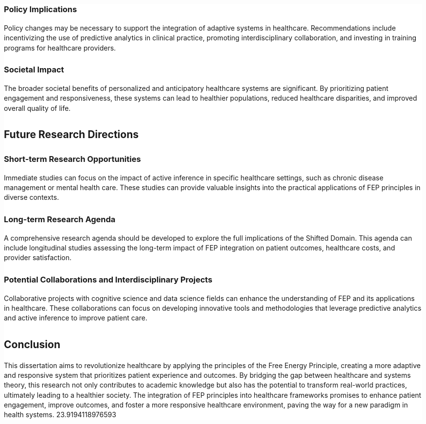 ### Policy Implications

Policy changes may be necessary to support the integration of adaptive systems in healthcare. Recommendations include incentivizing the use of predictive analytics in clinical practice, promoting interdisciplinary collaboration, and investing in training programs for healthcare providers.

### Societal Impact

The broader societal benefits of personalized and anticipatory healthcare systems are significant. By prioritizing patient engagement and responsiveness, these systems can lead to healthier populations, reduced healthcare disparities, and improved overall quality of life.

## Future Research Directions

### Short-term Research Opportunities

Immediate studies can focus on the impact of active inference in specific healthcare settings, such as chronic disease management or mental health care. These studies can provide valuable insights into the practical applications of FEP principles in diverse contexts.

### Long-term Research Agenda

A comprehensive research agenda should be developed to explore the full implications of the Shifted Domain. This agenda can include longitudinal studies assessing the long-term impact of FEP integration on patient outcomes, healthcare costs, and provider satisfaction.

### Potential Collaborations and Interdisciplinary Projects

Collaborative projects with cognitive science and data science fields can enhance the understanding of FEP and its applications in healthcare. These collaborations can focus on developing innovative tools and methodologies that leverage predictive analytics and active inference to improve patient care.

## Conclusion

This dissertation aims to revolutionize healthcare by applying the principles of the Free Energy Principle, creating a more adaptive and responsive system that prioritizes patient experience and outcomes. By bridging the gap between healthcare and systems theory, this research not only contributes to academic knowledge but also has the potential to transform real-world practices, ultimately leading to a healthier society. The integration of FEP principles into healthcare frameworks promises to enhance patient engagement, improve outcomes, and foster a more responsive healthcare environment, paving the way for a new paradigm in health systems. 23.9194118976593
